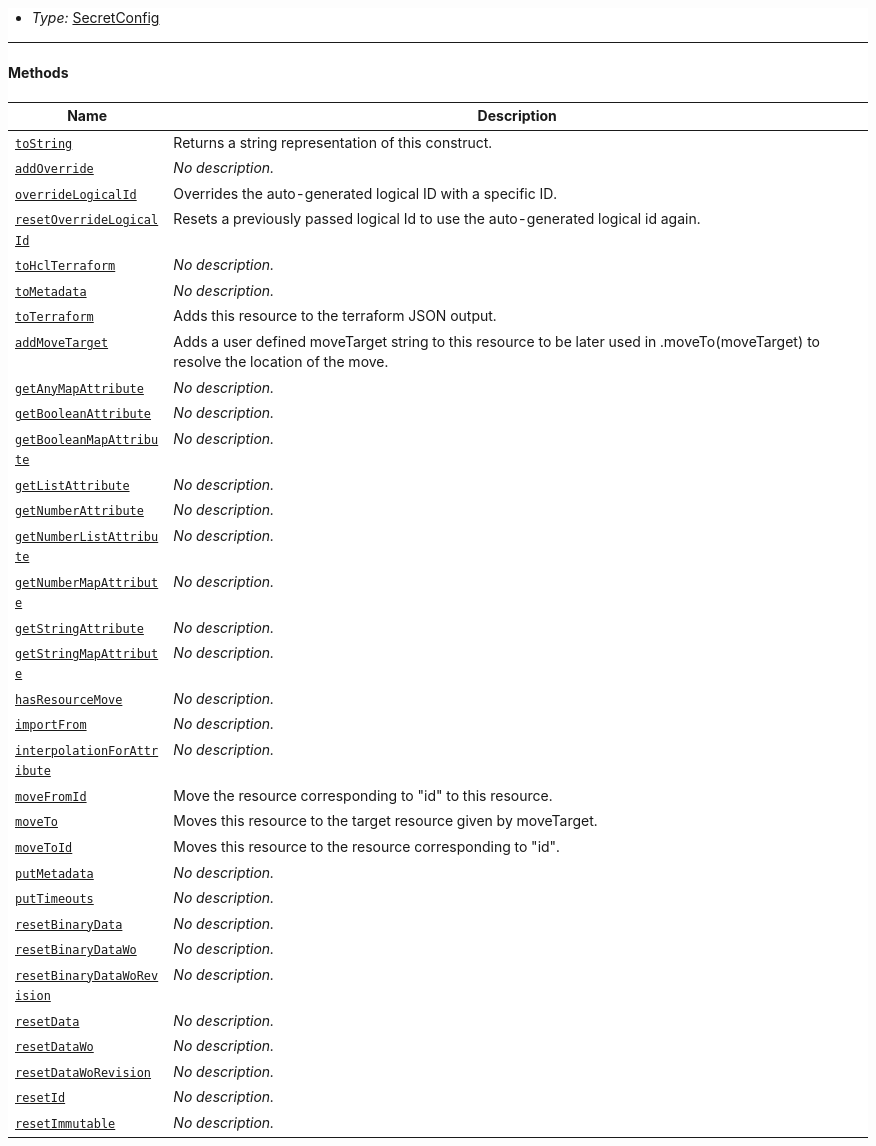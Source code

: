 - *Type:* <a href="#@cdktf/provider-kubernetes.secret.SecretConfig">SecretConfig</a>

---

#### Methods <a name="Methods" id="Methods"></a>

| **Name** | **Description** |
| --- | --- |
| <code><a href="#@cdktf/provider-kubernetes.secret.Secret.toString">toString</a></code> | Returns a string representation of this construct. |
| <code><a href="#@cdktf/provider-kubernetes.secret.Secret.addOverride">addOverride</a></code> | *No description.* |
| <code><a href="#@cdktf/provider-kubernetes.secret.Secret.overrideLogicalId">overrideLogicalId</a></code> | Overrides the auto-generated logical ID with a specific ID. |
| <code><a href="#@cdktf/provider-kubernetes.secret.Secret.resetOverrideLogicalId">resetOverrideLogicalId</a></code> | Resets a previously passed logical Id to use the auto-generated logical id again. |
| <code><a href="#@cdktf/provider-kubernetes.secret.Secret.toHclTerraform">toHclTerraform</a></code> | *No description.* |
| <code><a href="#@cdktf/provider-kubernetes.secret.Secret.toMetadata">toMetadata</a></code> | *No description.* |
| <code><a href="#@cdktf/provider-kubernetes.secret.Secret.toTerraform">toTerraform</a></code> | Adds this resource to the terraform JSON output. |
| <code><a href="#@cdktf/provider-kubernetes.secret.Secret.addMoveTarget">addMoveTarget</a></code> | Adds a user defined moveTarget string to this resource to be later used in .moveTo(moveTarget) to resolve the location of the move. |
| <code><a href="#@cdktf/provider-kubernetes.secret.Secret.getAnyMapAttribute">getAnyMapAttribute</a></code> | *No description.* |
| <code><a href="#@cdktf/provider-kubernetes.secret.Secret.getBooleanAttribute">getBooleanAttribute</a></code> | *No description.* |
| <code><a href="#@cdktf/provider-kubernetes.secret.Secret.getBooleanMapAttribute">getBooleanMapAttribute</a></code> | *No description.* |
| <code><a href="#@cdktf/provider-kubernetes.secret.Secret.getListAttribute">getListAttribute</a></code> | *No description.* |
| <code><a href="#@cdktf/provider-kubernetes.secret.Secret.getNumberAttribute">getNumberAttribute</a></code> | *No description.* |
| <code><a href="#@cdktf/provider-kubernetes.secret.Secret.getNumberListAttribute">getNumberListAttribute</a></code> | *No description.* |
| <code><a href="#@cdktf/provider-kubernetes.secret.Secret.getNumberMapAttribute">getNumberMapAttribute</a></code> | *No description.* |
| <code><a href="#@cdktf/provider-kubernetes.secret.Secret.getStringAttribute">getStringAttribute</a></code> | *No description.* |
| <code><a href="#@cdktf/provider-kubernetes.secret.Secret.getStringMapAttribute">getStringMapAttribute</a></code> | *No description.* |
| <code><a href="#@cdktf/provider-kubernetes.secret.Secret.hasResourceMove">hasResourceMove</a></code> | *No description.* |
| <code><a href="#@cdktf/provider-kubernetes.secret.Secret.importFrom">importFrom</a></code> | *No description.* |
| <code><a href="#@cdktf/provider-kubernetes.secret.Secret.interpolationForAttribute">interpolationForAttribute</a></code> | *No description.* |
| <code><a href="#@cdktf/provider-kubernetes.secret.Secret.moveFromId">moveFromId</a></code> | Move the resource corresponding to "id" to this resource. |
| <code><a href="#@cdktf/provider-kubernetes.secret.Secret.moveTo">moveTo</a></code> | Moves this resource to the target resource given by moveTarget. |
| <code><a href="#@cdktf/provider-kubernetes.secret.Secret.moveToId">moveToId</a></code> | Moves this resource to the resource corresponding to "id". |
| <code><a href="#@cdktf/provider-kubernetes.secret.Secret.putMetadata">putMetadata</a></code> | *No description.* |
| <code><a href="#@cdktf/provider-kubernetes.secret.Secret.putTimeouts">putTimeouts</a></code> | *No description.* |
| <code><a href="#@cdktf/provider-kubernetes.secret.Secret.resetBinaryData">resetBinaryData</a></code> | *No description.* |
| <code><a href="#@cdktf/provider-kubernetes.secret.Secret.resetBinaryDataWo">resetBinaryDataWo</a></code> | *No description.* |
| <code><a href="#@cdktf/provider-kubernetes.secret.Secret.resetBinaryDataWoRevision">resetBinaryDataWoRevision</a></code> | *No description.* |
| <code><a href="#@cdktf/provider-kubernetes.secret.Secret.resetData">resetData</a></code> | *No description.* |
| <code><a href="#@cdktf/provider-kubernetes.secret.Secret.resetDataWo">resetDataWo</a></code> | *No description.* |
| <code><a href="#@cdktf/provider-kubernetes.secret.Secret.resetDataWoRevision">resetDataWoRevision</a></code> | *No description.* |
| <code><a href="#@cdktf/provider-kubernetes.secret.Secret.resetId">resetId</a></code> | *No description.* |
| <code><a href="#@cdktf/provider-kubernetes.secret.Secret.resetImmutable">resetImmutable</a></code> | *No description.* |